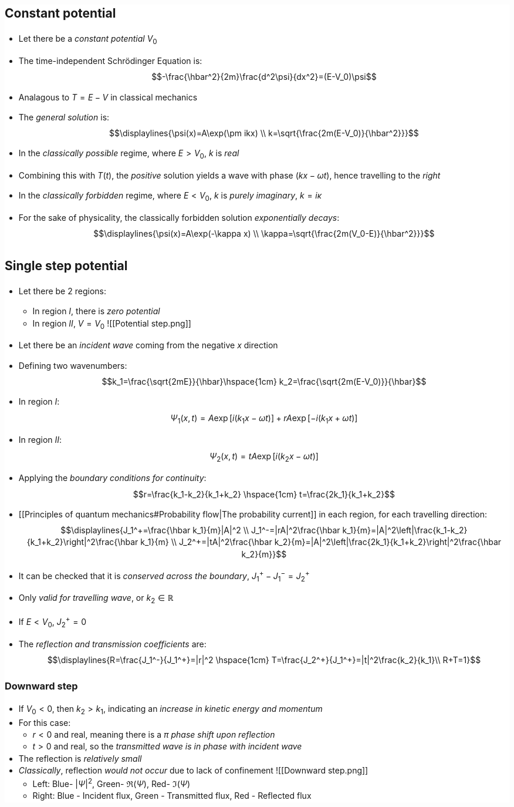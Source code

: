 ## Constant potential
- Let there be a _constant potential_ $V_0$
- The time-independent Schrödinger Equation is:
$$-\frac{\hbar^2}{2m}\frac{d^2\psi}{dx^2}=(E-V_0)\psi$$
- Analagous to $T=E-V$ in classical mechanics

- The _general solution_ is:
$$\displaylines{\psi(x)=A\exp(\pm ikx) \\ k=\sqrt{\frac{2m(E-V_0)}{\hbar^2}}}$$
- In the _classically possible_ regime, where $E>V_0$, $k$ is _real_
- Combining this with $T(t)$, the _positive_ solution yields a wave with phase $(kx-\omega t)$, hence travelling to the _right_

- In the _classically forbidden_ regime, where $E<V_0$, $k$ is _purely imaginary_, $k=i\kappa$
- For the sake of physicality, the classically forbidden solution _exponentially decays_:
$$\displaylines{\psi(x)=A\exp(-\kappa x) \\ \kappa=\sqrt{\frac{2m(V_0-E)}{\hbar^2}}}$$

## Single step potential
- Let there be 2 regions:
	- In region $I$, there is _zero potential_
	- In region $II$, $V=V_0$
![[Potential step.png]]
- Let there be an _incident wave_ coming from the negative $x$ direction
- Defining two wavenumbers:
$$k_1=\frac{\sqrt{2mE}}{\hbar}\hspace{1cm} k_2=\frac{\sqrt{2m(E-V_0)}}{\hbar}$$

- In region $I$:
$$\Psi_1(x,t)=A\exp[i(k_1x-\omega t)]+rA\exp[-i(k_1x+\omega t)]$$
- In region $II$:
$$\Psi_2(x,t)=tA\exp[i(k_2x-\omega t)]$$
- Applying the _boundary conditions for continuity_:
$$r=\frac{k_1-k_2}{k_1+k_2} \hspace{1cm} t=\frac{2k_1}{k_1+k_2}$$
- [[Principles of quantum mechanics#Probability flow|The probability current]] in each region, for each travelling direction:
$$\displaylines{J_1^+=\frac{\hbar k_1}{m}|A|^2 \\ J_1^-=|rA|^2\frac{\hbar k_1}{m}=|A|^2\left|\frac{k_1-k_2}{k_1+k_2}\right|^2\frac{\hbar k_1}{m} \\ J_2^+=|tA|^2\frac{\hbar k_2}{m}=|A|^2\left|\frac{2k_1}{k_1+k_2}\right|^2\frac{\hbar k_2}{m}}$$
- It can be checked that it is _conserved across the boundary_, $J_1^+-J_1^-=J_2^+$
- Only _valid for travelling wave_, or $k_2\in\mathbb{R}$
- If $E<V_0$, $J_2^+=0$

- The _reflection and transmission coefficients_ are:
$$\displaylines{R=\frac{J_1^-}{J_1^+}=|r|^2 \hspace{1cm} T=\frac{J_2^+}{J_1^+}=|t|^2\frac{k_2}{k_1}\\ R+T=1}$$
### Downward step
- If $V_0<0$, then $k_2>k_1$, indicating an _increase in kinetic energy and momentum_
- For this case:
	- $r<0$ and real, meaning there is a _$\pi$ phase shift upon reflection_
	- $t>0$ and real, so the _transmitted wave is in phase with incident wave_
- The reflection is _relatively small_
- _Classically_, reflection _would not occur_ due to lack of confinement
![[Downward step.png]]
	- Left: Blue- $|\Psi|^2$, Green- $\Re(\Psi)$, Red- $\Im(\Psi)$
	- Right: Blue - Incident flux, Green - Transmitted flux, Red - Reflected flux
